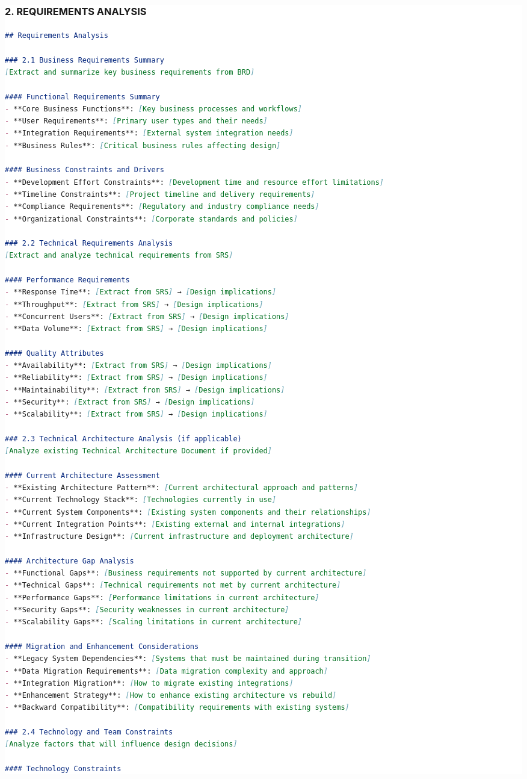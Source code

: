 ### 2. REQUIREMENTS ANALYSIS
```markdown
## Requirements Analysis

### 2.1 Business Requirements Summary
[Extract and summarize key business requirements from BRD]

#### Functional Requirements Summary
- **Core Business Functions**: [Key business processes and workflows]
- **User Requirements**: [Primary user types and their needs]
- **Integration Requirements**: [External system integration needs]
- **Business Rules**: [Critical business rules affecting design]

#### Business Constraints and Drivers
- **Development Effort Constraints**: [Development time and resource effort limitations]
- **Timeline Constraints**: [Project timeline and delivery requirements]
- **Compliance Requirements**: [Regulatory and industry compliance needs]
- **Organizational Constraints**: [Corporate standards and policies]

### 2.2 Technical Requirements Analysis
[Extract and analyze technical requirements from SRS]

#### Performance Requirements
- **Response Time**: [Extract from SRS] → [Design implications]
- **Throughput**: [Extract from SRS] → [Design implications]
- **Concurrent Users**: [Extract from SRS] → [Design implications]
- **Data Volume**: [Extract from SRS] → [Design implications]

#### Quality Attributes
- **Availability**: [Extract from SRS] → [Design implications]
- **Reliability**: [Extract from SRS] → [Design implications]
- **Maintainability**: [Extract from SRS] → [Design implications]
- **Security**: [Extract from SRS] → [Design implications]
- **Scalability**: [Extract from SRS] → [Design implications]

### 2.3 Technical Architecture Analysis (if applicable)
[Analyze existing Technical Architecture Document if provided]

#### Current Architecture Assessment
- **Existing Architecture Pattern**: [Current architectural approach and patterns]
- **Current Technology Stack**: [Technologies currently in use]
- **Current System Components**: [Existing system components and their relationships]
- **Current Integration Points**: [Existing external and internal integrations]
- **Infrastructure Design**: [Current infrastructure and deployment architecture]

#### Architecture Gap Analysis
- **Functional Gaps**: [Business requirements not supported by current architecture]
- **Technical Gaps**: [Technical requirements not met by current architecture]
- **Performance Gaps**: [Performance limitations in current architecture]
- **Security Gaps**: [Security weaknesses in current architecture]
- **Scalability Gaps**: [Scaling limitations in current architecture]

#### Migration and Enhancement Considerations
- **Legacy System Dependencies**: [Systems that must be maintained during transition]
- **Data Migration Requirements**: [Data migration complexity and approach]
- **Integration Migration**: [How to migrate existing integrations]
- **Enhancement Strategy**: [How to enhance existing architecture vs rebuild]
- **Backward Compatibility**: [Compatibility requirements with existing systems]

### 2.4 Technology and Team Constraints
[Analyze factors that will influence design decisions]

#### Technology Constraints
```